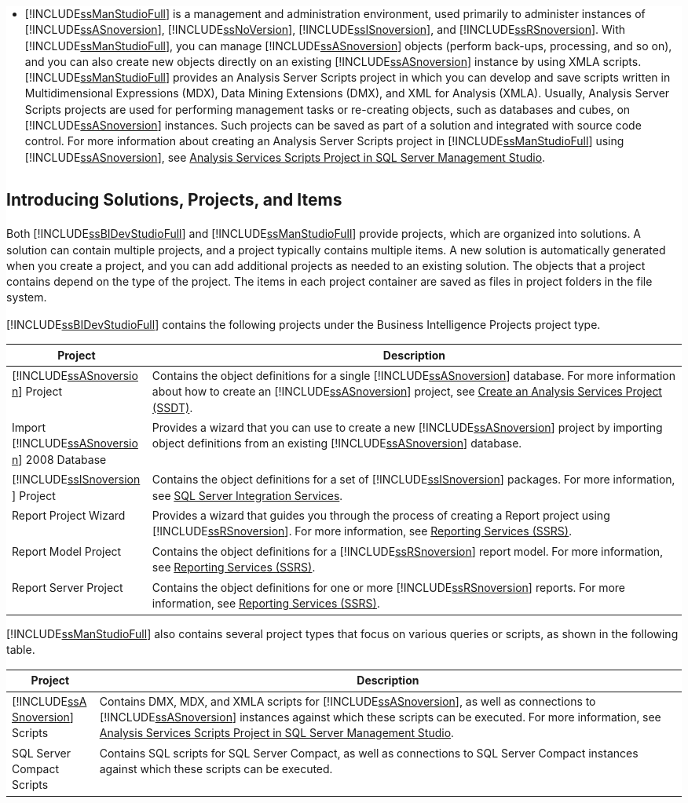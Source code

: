 -   [!INCLUDE[ssManStudioFull](../../Token/Other/ssManStudioFull_md.md)] is a management and administration environment, used primarily to administer instances of [!INCLUDE[ssASnoversion](../../Token/Other/ssASnoversion_md.md)], [!INCLUDE[ssNoVersion](../../Token/Other/ssNoVersion_md.md)], [!INCLUDE[ssISnoversion](../../Token/Other/ssISnoversion_md.md)], and [!INCLUDE[ssRSnoversion](../../Token/Other/ssRSnoversion_md.md)]. With [!INCLUDE[ssManStudioFull](../../Token/Other/ssManStudioFull_md.md)], you can manage [!INCLUDE[ssASnoversion](../../Token/Other/ssASnoversion_md.md)] objects \(perform back\-ups, processing, and so on\), and you can also create new objects directly on an existing [!INCLUDE[ssASnoversion](../../Token/Other/ssASnoversion_md.md)] instance by using XMLA scripts. [!INCLUDE[ssManStudioFull](../../Token/Other/ssManStudioFull_md.md)] provides an Analysis Server Scripts project in which you can develop and save scripts written in Multidimensional Expressions \(MDX\), Data Mining Extensions \(DMX\), and XML for Analysis \(XMLA\). Usually, Analysis Server Scripts projects are used for performing management tasks or re\-creating objects, such as databases and cubes, on [!INCLUDE[ssASnoversion](../../Token/Other/ssASnoversion_md.md)] instances. Such projects can be saved as part of a solution and integrated with source code control. For more information about creating an Analysis Server Scripts project in [!INCLUDE[ssManStudioFull](../../Token/Other/ssManStudioFull_md.md)] using [!INCLUDE[ssASnoversion](../../Token/Other/ssASnoversion_md.md)], see [Analysis Services Scripts Project in SQL Server Management Studio](../../Topics/TopicNameNotContainA/Analysis-Services-Scripts-Project-in-SQL-Server-Management-Studio.md).  
  
## Introducing Solutions, Projects, and Items  
 Both [!INCLUDE[ssBIDevStudioFull](../../Token/Other/ssBIDevStudioFull_md.md)] and [!INCLUDE[ssManStudioFull](../../Token/Other/ssManStudioFull_md.md)] provide projects, which are organized into solutions. A solution can contain multiple projects, and a project typically contains multiple items. A new solution is automatically generated when you create a project, and you can add additional projects as needed to an existing solution. The objects that a project contains depend on the type of the project. The items in each project container are saved as files in project folders in the file system.  
  
 [!INCLUDE[ssBIDevStudioFull](../../Token/Other/ssBIDevStudioFull_md.md)] contains the following projects under the Business Intelligence Projects project type.  
  
|Project|Description|  
|-------------|-----------------|  
|[!INCLUDE[ssASnoversion](../../Token/Other/ssASnoversion_md.md)] Project|Contains the object definitions for a single [!INCLUDE[ssASnoversion](../../Token/Other/ssASnoversion_md.md)] database. For more information about how to create an [!INCLUDE[ssASnoversion](../../Token/Other/ssASnoversion_md.md)] project, see [Create an Analysis Services Project &#40;SSDT&#41;](../../Topics/TopicNameNotContainA/Create-an-Analysis-Services-Project--SSDT-.md).|  
|Import [!INCLUDE[ssASnoversion](../../Token/Other/ssASnoversion_md.md)] 2008 Database|Provides a wizard that you can use to create a new [!INCLUDE[ssASnoversion](../../Token/Other/ssASnoversion_md.md)] project by importing object definitions from an existing [!INCLUDE[ssASnoversion](../../Token/Other/ssASnoversion_md.md)] database.|  
|[!INCLUDE[ssISnoversion](../../Token/Other/ssISnoversion_md.md)] Project|Contains the object definitions for a set of [!INCLUDE[ssISnoversion](../../Token/Other/ssISnoversion_md.md)] packages. For more information, see [SQL Server Integration Services](../../Topics/TopicNameNotContainA/SQL-Server-Integration-Services.md).|  
|Report Project Wizard|Provides a wizard that guides you through the process of creating a Report project using [!INCLUDE[ssRSnoversion](../../Token/Other/ssRSnoversion_md.md)]. For more information, see [Reporting Services &#40;SSRS&#41;](../../Topics/TopicNameNotContainA/Reporting-Services--SSRS-.md).|  
|Report Model Project|Contains the object definitions for a [!INCLUDE[ssRSnoversion](../../Token/Other/ssRSnoversion_md.md)] report model. For more information, see [Reporting Services &#40;SSRS&#41;](../../Topics/TopicNameNotContainA/Reporting-Services--SSRS-.md).|  
|Report Server Project|Contains the object definitions for one or more [!INCLUDE[ssRSnoversion](../../Token/Other/ssRSnoversion_md.md)] reports. For more information, see [Reporting Services &#40;SSRS&#41;](../../Topics/TopicNameNotContainA/Reporting-Services--SSRS-.md).|  
  
 [!INCLUDE[ssManStudioFull](../../Token/Other/ssManStudioFull_md.md)] also contains several project types that focus on various queries or scripts, as shown in the following table.  
  
|Project|Description|  
|-------------|-----------------|  
|[!INCLUDE[ssASnoversion](../../Token/Other/ssASnoversion_md.md)] Scripts|Contains DMX, MDX, and XMLA scripts for [!INCLUDE[ssASnoversion](../../Token/Other/ssASnoversion_md.md)], as well as connections to [!INCLUDE[ssASnoversion](../../Token/Other/ssASnoversion_md.md)] instances against which these scripts can be executed. For more information, see [Analysis Services Scripts Project in SQL Server Management Studio](../../Topics/TopicNameNotContainA/Analysis-Services-Scripts-Project-in-SQL-Server-Management-Studio.md).|  
|SQL Server Compact Scripts|Contains SQL scripts for SQL Server Compact, as well as connections to SQL Server Compact instances against which these scripts can be executed.|  